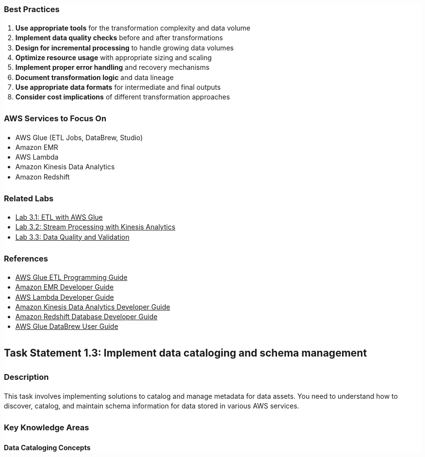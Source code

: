 ### Best Practices

1. **Use appropriate tools** for the transformation complexity and data volume
2. **Implement data quality checks** before and after transformations
3. **Design for incremental processing** to handle growing data volumes
4. **Optimize resource usage** with appropriate sizing and scaling
5. **Implement proper error handling** and recovery mechanisms
6. **Document transformation logic** and data lineage
7. **Use appropriate data formats** for intermediate and final outputs
8. **Consider cost implications** of different transformation approaches

### AWS Services to Focus On

- AWS Glue (ETL Jobs, DataBrew, Studio)
- Amazon EMR
- AWS Lambda
- Amazon Kinesis Data Analytics
- Amazon Redshift

### Related Labs

- [Lab 3.1: ETL with AWS Glue](../labs/data-transformation/lab-3.1-etl-glue.md)
- [Lab 3.2: Stream Processing with Kinesis Analytics](../labs/data-transformation/lab-3.2-stream-processing.md)
- [Lab 3.3: Data Quality and Validation](../labs/data-transformation/lab-3.3-data-quality.md)

### References

- [AWS Glue ETL Programming Guide](https://docs.aws.amazon.com/glue/latest/dg/aws-glue-programming.html)
- [Amazon EMR Developer Guide](https://docs.aws.amazon.com/emr/latest/DeveloperGuide/emr-what-is-emr.html)
- [AWS Lambda Developer Guide](https://docs.aws.amazon.com/lambda/latest/dg/welcome.html)
- [Amazon Kinesis Data Analytics Developer Guide](https://docs.aws.amazon.com/kinesisanalytics/latest/dev/what-is.html)
- [Amazon Redshift Database Developer Guide](https://docs.aws.amazon.com/redshift/latest/dg/welcome.html)
- [AWS Glue DataBrew User Guide](https://docs.aws.amazon.com/databrew/latest/dg/what-is.html)

## Task Statement 1.3: Implement data cataloging and schema management

### Description

This task involves implementing solutions to catalog and manage metadata for data assets. You need to understand how to discover, catalog, and maintain schema information for data stored in various AWS services.

### Key Knowledge Areas

#### Data Cataloging Concepts
